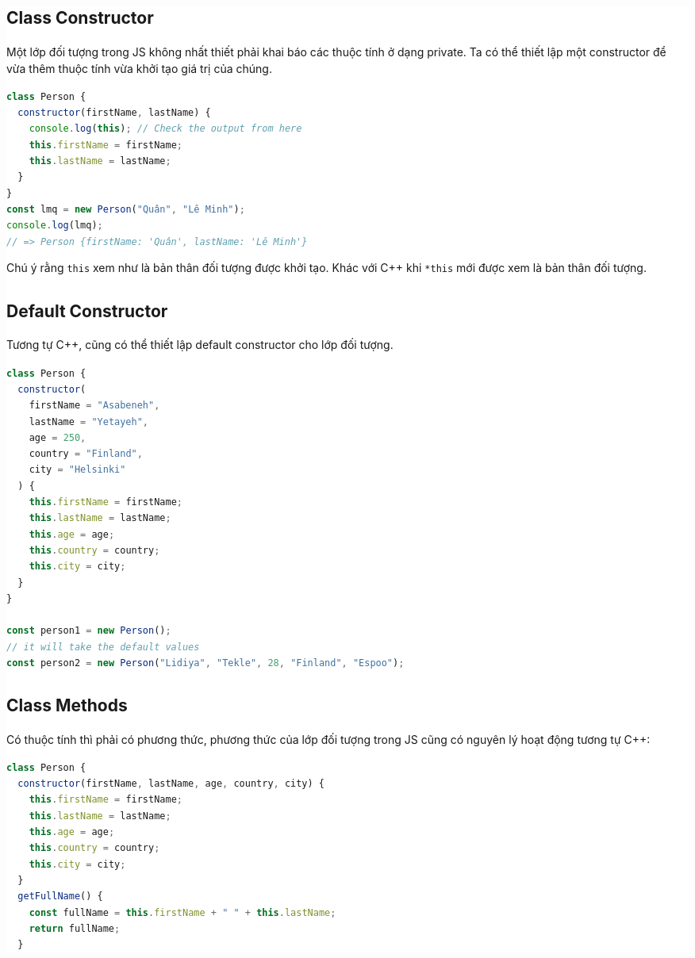 ## Class Constructor

Một lớp đối tượng trong JS không nhất thiết phải khai báo các thuộc tính ở dạng private. Ta có thể thiết lập một constructor để vừa thêm thuộc tính vừa khởi tạo giá trị của chúng.

```js
class Person {
  constructor(firstName, lastName) {
    console.log(this); // Check the output from here
    this.firstName = firstName;
    this.lastName = lastName;
  }
}
const lmq = new Person("Quân", "Lê Minh");
console.log(lmq);
// => Person {firstName: 'Quân', lastName: 'Lê Minh'}
```

Chú ý rằng `this` xem như là bản thân đối tượng được khởi tạo. Khác với C++ khi `*this` mới được xem là bản thân đối tượng.

## Default Constructor

Tương tự C++, cũng có thể thiết lập default constructor cho lớp đối tượng.

```js
class Person {
  constructor(
    firstName = "Asabeneh",
    lastName = "Yetayeh",
    age = 250,
    country = "Finland",
    city = "Helsinki"
  ) {
    this.firstName = firstName;
    this.lastName = lastName;
    this.age = age;
    this.country = country;
    this.city = city;
  }
}

const person1 = new Person();
// it will take the default values
const person2 = new Person("Lidiya", "Tekle", 28, "Finland", "Espoo");
```

## Class Methods

Có thuộc tính thì phải có phương thức, phương thức của lớp đối tượng trong JS cũng có nguyên lý hoạt động tương tự C++:

```js
class Person {
  constructor(firstName, lastName, age, country, city) {
    this.firstName = firstName;
    this.lastName = lastName;
    this.age = age;
    this.country = country;
    this.city = city;
  }
  getFullName() {
    const fullName = this.firstName + " " + this.lastName;
    return fullName;
  }
```